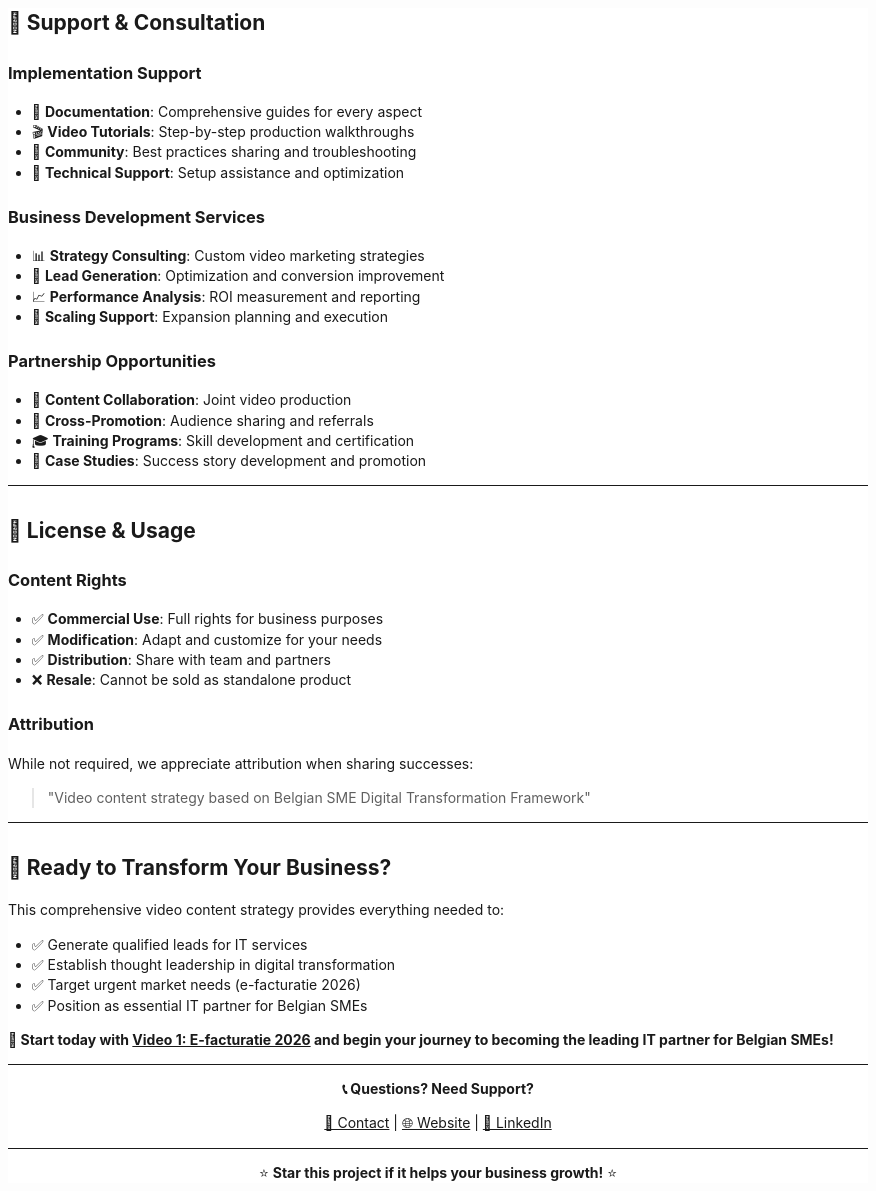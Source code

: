 
## 🤝 **Support & Consultation**

### **Implementation Support**
- 📖 **Documentation**: Comprehensive guides for every aspect
- 🎬 **Video Tutorials**: Step-by-step production walkthroughs
- 💬 **Community**: Best practices sharing and troubleshooting
- 🔧 **Technical Support**: Setup assistance and optimization

### **Business Development Services**
- 📊 **Strategy Consulting**: Custom video marketing strategies
- 🎯 **Lead Generation**: Optimization and conversion improvement
- 📈 **Performance Analysis**: ROI measurement and reporting
- 🚀 **Scaling Support**: Expansion planning and execution

### **Partnership Opportunities**
- 🤝 **Content Collaboration**: Joint video production
- 📢 **Cross-Promotion**: Audience sharing and referrals
- 🎓 **Training Programs**: Skill development and certification
- 🌟 **Case Studies**: Success story development and promotion

---

## 📄 **License & Usage**

### **Content Rights**
- ✅ **Commercial Use**: Full rights for business purposes
- ✅ **Modification**: Adapt and customize for your needs
- ✅ **Distribution**: Share with team and partners
- ❌ **Resale**: Cannot be sold as standalone product

### **Attribution**
While not required, we appreciate attribution when sharing successes:
> "Video content strategy based on Belgian SME Digital Transformation Framework"

---

## 🎯 **Ready to Transform Your Business?**

This comprehensive video content strategy provides everything needed to:
- ✅ Generate qualified leads for IT services
- ✅ Establish thought leadership in digital transformation  
- ✅ Target urgent market needs (e-facturatie 2026)
- ✅ Position as essential IT partner for Belgian SMEs

**🚀 Start today with [Video 1: E-facturatie 2026](01_How-To_Videos/Video_01_E-Facturatie_2026/) and begin your journey to becoming the leading IT partner for Belgian SMEs!**

---

<div align="center">

**📞 Questions? Need Support?**

[📧 Contact](mailto:info@yourcompany.be) | [🌐 Website](https://yourcompany.be) | [💼 LinkedIn](https://linkedin.com/company/yourcompany)

---

⭐ **Star this project if it helps your business growth!** ⭐

</div>
